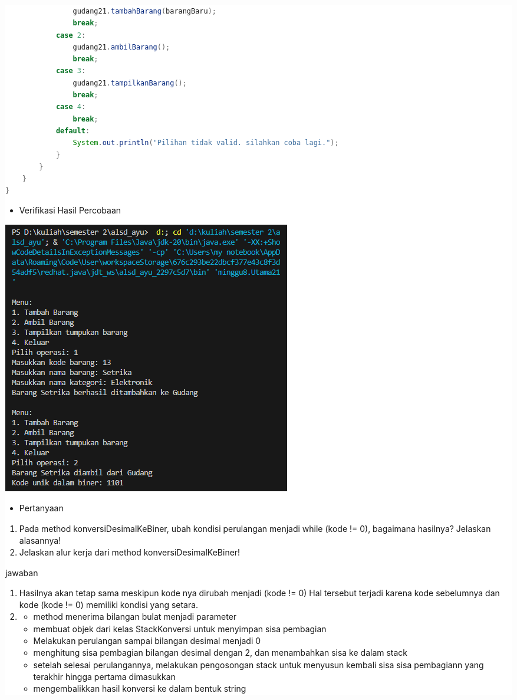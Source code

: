 ``` java
                gudang21.tambahBarang(barangBaru);
                break;
            case 2:
                gudang21.ambilBarang();
                break;
            case 3:
                gudang21.tampilkanBarang();
                break;
            case 4:
                break;
            default:
                System.out.println("Pilihan tidak valid. silahkan coba lagi.");
            }
        }
    }
}
```

- Verifikasi Hasil Percobaan

![alt text](<Screenshot 2024-04-28 210425.png>)

- Pertanyaan
1. Pada method konversiDesimalKeBiner, ubah kondisi perulangan menjadi while (kode != 0), bagaimana hasilnya? Jelaskan alasannya!
2. Jelaskan alur kerja dari method konversiDesimalKeBiner!


jawaban 
1. Hasilnya akan tetap sama meskipun kode nya dirubah menjadi (kode != 0) Hal tersebut terjadi karena kode sebelumnya dan kode (kode != 0) memiliki kondisi yang setara.
2. - method menerima bilangan bulat menjadi parameter
   - membuat objek dari kelas StackKonversi untuk menyimpan sisa pembagian
   - Melakukan perulangan sampai bilangan desimal menjadi 0
   - menghitung sisa pembagian bilangan desimal dengan 2, dan menambahkan sisa ke dalam stack
   - setelah selesai perulangannya, melakukan pengosongan stack untuk menyusun kembali sisa sisa pembagiann yang terakhir hingga pertama dimasukkan
   - mengembalikkan hasil konversi ke dalam bentuk string

